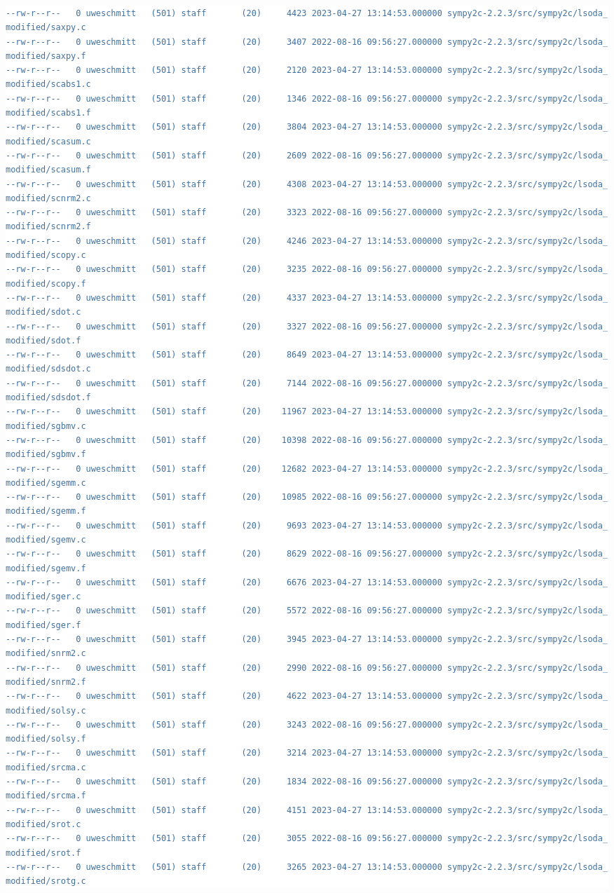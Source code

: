 ```diff
--rw-r--r--   0 uweschmitt   (501) staff       (20)     4423 2023-04-27 13:14:53.000000 sympy2c-2.2.3/src/sympy2c/lsoda_modified/saxpy.c
--rw-r--r--   0 uweschmitt   (501) staff       (20)     3407 2022-08-16 09:56:27.000000 sympy2c-2.2.3/src/sympy2c/lsoda_modified/saxpy.f
--rw-r--r--   0 uweschmitt   (501) staff       (20)     2120 2023-04-27 13:14:53.000000 sympy2c-2.2.3/src/sympy2c/lsoda_modified/scabs1.c
--rw-r--r--   0 uweschmitt   (501) staff       (20)     1346 2022-08-16 09:56:27.000000 sympy2c-2.2.3/src/sympy2c/lsoda_modified/scabs1.f
--rw-r--r--   0 uweschmitt   (501) staff       (20)     3804 2023-04-27 13:14:53.000000 sympy2c-2.2.3/src/sympy2c/lsoda_modified/scasum.c
--rw-r--r--   0 uweschmitt   (501) staff       (20)     2609 2022-08-16 09:56:27.000000 sympy2c-2.2.3/src/sympy2c/lsoda_modified/scasum.f
--rw-r--r--   0 uweschmitt   (501) staff       (20)     4308 2023-04-27 13:14:53.000000 sympy2c-2.2.3/src/sympy2c/lsoda_modified/scnrm2.c
--rw-r--r--   0 uweschmitt   (501) staff       (20)     3323 2022-08-16 09:56:27.000000 sympy2c-2.2.3/src/sympy2c/lsoda_modified/scnrm2.f
--rw-r--r--   0 uweschmitt   (501) staff       (20)     4246 2023-04-27 13:14:53.000000 sympy2c-2.2.3/src/sympy2c/lsoda_modified/scopy.c
--rw-r--r--   0 uweschmitt   (501) staff       (20)     3235 2022-08-16 09:56:27.000000 sympy2c-2.2.3/src/sympy2c/lsoda_modified/scopy.f
--rw-r--r--   0 uweschmitt   (501) staff       (20)     4337 2023-04-27 13:14:53.000000 sympy2c-2.2.3/src/sympy2c/lsoda_modified/sdot.c
--rw-r--r--   0 uweschmitt   (501) staff       (20)     3327 2022-08-16 09:56:27.000000 sympy2c-2.2.3/src/sympy2c/lsoda_modified/sdot.f
--rw-r--r--   0 uweschmitt   (501) staff       (20)     8649 2023-04-27 13:14:53.000000 sympy2c-2.2.3/src/sympy2c/lsoda_modified/sdsdot.c
--rw-r--r--   0 uweschmitt   (501) staff       (20)     7144 2022-08-16 09:56:27.000000 sympy2c-2.2.3/src/sympy2c/lsoda_modified/sdsdot.f
--rw-r--r--   0 uweschmitt   (501) staff       (20)    11967 2023-04-27 13:14:53.000000 sympy2c-2.2.3/src/sympy2c/lsoda_modified/sgbmv.c
--rw-r--r--   0 uweschmitt   (501) staff       (20)    10398 2022-08-16 09:56:27.000000 sympy2c-2.2.3/src/sympy2c/lsoda_modified/sgbmv.f
--rw-r--r--   0 uweschmitt   (501) staff       (20)    12682 2023-04-27 13:14:53.000000 sympy2c-2.2.3/src/sympy2c/lsoda_modified/sgemm.c
--rw-r--r--   0 uweschmitt   (501) staff       (20)    10985 2022-08-16 09:56:27.000000 sympy2c-2.2.3/src/sympy2c/lsoda_modified/sgemm.f
--rw-r--r--   0 uweschmitt   (501) staff       (20)     9693 2023-04-27 13:14:53.000000 sympy2c-2.2.3/src/sympy2c/lsoda_modified/sgemv.c
--rw-r--r--   0 uweschmitt   (501) staff       (20)     8629 2022-08-16 09:56:27.000000 sympy2c-2.2.3/src/sympy2c/lsoda_modified/sgemv.f
--rw-r--r--   0 uweschmitt   (501) staff       (20)     6676 2023-04-27 13:14:53.000000 sympy2c-2.2.3/src/sympy2c/lsoda_modified/sger.c
--rw-r--r--   0 uweschmitt   (501) staff       (20)     5572 2022-08-16 09:56:27.000000 sympy2c-2.2.3/src/sympy2c/lsoda_modified/sger.f
--rw-r--r--   0 uweschmitt   (501) staff       (20)     3945 2023-04-27 13:14:53.000000 sympy2c-2.2.3/src/sympy2c/lsoda_modified/snrm2.c
--rw-r--r--   0 uweschmitt   (501) staff       (20)     2990 2022-08-16 09:56:27.000000 sympy2c-2.2.3/src/sympy2c/lsoda_modified/snrm2.f
--rw-r--r--   0 uweschmitt   (501) staff       (20)     4622 2023-04-27 13:14:53.000000 sympy2c-2.2.3/src/sympy2c/lsoda_modified/solsy.c
--rw-r--r--   0 uweschmitt   (501) staff       (20)     3243 2022-08-16 09:56:27.000000 sympy2c-2.2.3/src/sympy2c/lsoda_modified/solsy.f
--rw-r--r--   0 uweschmitt   (501) staff       (20)     3214 2023-04-27 13:14:53.000000 sympy2c-2.2.3/src/sympy2c/lsoda_modified/srcma.c
--rw-r--r--   0 uweschmitt   (501) staff       (20)     1834 2022-08-16 09:56:27.000000 sympy2c-2.2.3/src/sympy2c/lsoda_modified/srcma.f
--rw-r--r--   0 uweschmitt   (501) staff       (20)     4151 2023-04-27 13:14:53.000000 sympy2c-2.2.3/src/sympy2c/lsoda_modified/srot.c
--rw-r--r--   0 uweschmitt   (501) staff       (20)     3055 2022-08-16 09:56:27.000000 sympy2c-2.2.3/src/sympy2c/lsoda_modified/srot.f
--rw-r--r--   0 uweschmitt   (501) staff       (20)     3265 2023-04-27 13:14:53.000000 sympy2c-2.2.3/src/sympy2c/lsoda_modified/srotg.c
```